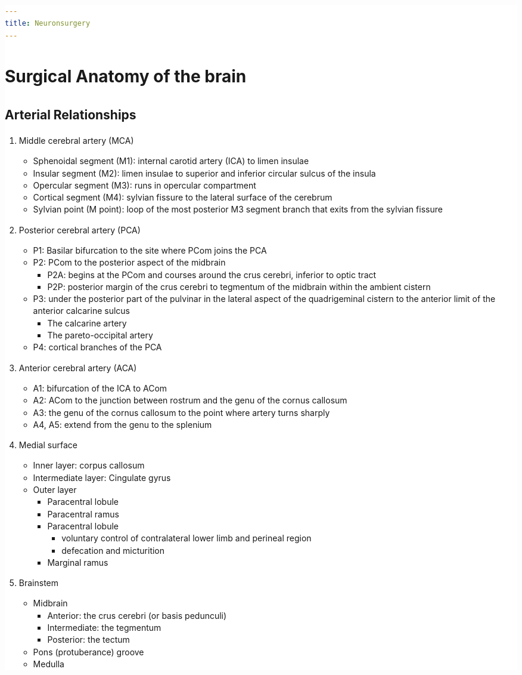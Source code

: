 ```yaml
---
title: Neuronsurgery
---
```


# Surgical Anatomy of the brain
## Arterial Relationships
1. Middle cerebral artery (MCA)
    - Sphenoidal segment (M1): internal carotid artery (ICA) to limen insulae
    - Insular segment (M2): limen insulae to superior and inferior circular sulcus of the insula
    - Opercular segment (M3): runs in opercular compartment
    - Cortical segment (M4): sylvian fissure to the lateral surface of the cerebrum
    - Sylvian point (M point): loop of the most posterior M3 segment branch that exits from the sylvian fissure

1. Posterior cerebral artery (PCA)
    - P1: Basilar bifurcation to the site where PCom joins the PCA
    - P2: PCom to the posterior aspect of the midbrain
        - P2A: begins at the PCom and courses around the crus cerebri, inferior to optic tract
        - P2P: posterior margin of the crus cerebri to tegmentum of the midbrain within the ambient cistern
    - P3: under the posterior part of the pulvinar in the lateral aspect of the quadrigeminal cistern to the anterior limit of the anterior calcarine sulcus
        - The calcarine artery
        - The pareto-occipital artery
    - P4: cortical branches of the PCA

1. Anterior cerebral artery (ACA)
    - A1: bifurcation of the ICA to ACom
    - A2: ACom to the junction between rostrum and the genu of the cornus callosum
    - A3: the genu of the cornus callosum to the point where artery turns sharply
    - A4, A5: extend from the genu to the splenium

1. Medial surface
    - Inner layer: corpus callosum
    - Intermediate layer: Cingulate gyrus
    - Outer layer
        - Paracentral lobule
        - Paracentral ramus
        - Paracentral lobule
            - voluntary control of contralateral lower limb and perineal region
            - defecation and micturition
        - Marginal ramus

1. Brainstem
    - Midbrain
        - Anterior: the crus cerebri (or basis pedunculi)
        - Intermediate: the tegmentum
        - Posterior: the tectum
    - Pons (protuberance) groove
    - Medulla
